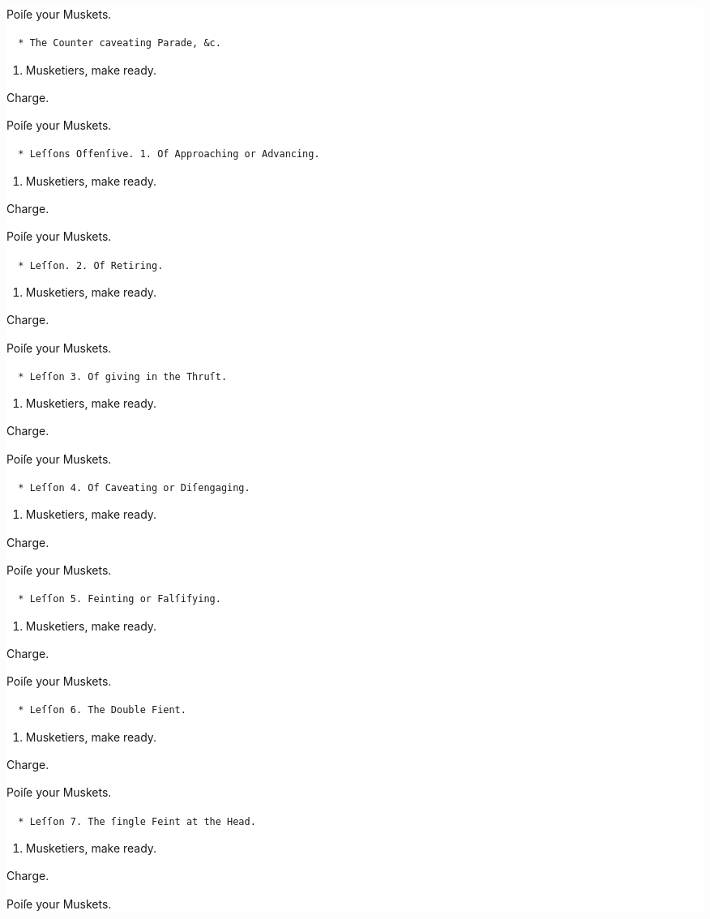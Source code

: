 Poiſe your Muskets.

      * The Counter caveating Parade, &c.

1. Musketiers, make ready.

Charge.

Poiſe your Muskets.

      * Leſſons Offenſive. 1. Of Approaching or Advancing.

1. Musketiers, make ready.

Charge.

Poiſe your Muskets.

      * Leſſon. 2. Of Retiring.

1. Musketiers, make ready.

Charge.

Poiſe your Muskets.

      * Leſſon 3. Of giving in the Thruſt.

1. Musketiers, make ready.

Charge.

Poiſe your Muskets.

      * Leſſon 4. Of Caveating or Diſengaging.

1. Musketiers, make ready.

Charge.

Poiſe your Muskets.

      * Leſſon 5. Feinting or Falſifying.

1. Musketiers, make ready.

Charge.

Poiſe your Muskets.

      * Leſſon 6. The Double Fient.

1. Musketiers, make ready.

Charge.

Poiſe your Muskets.

      * Leſſon 7. The ſingle Feint at the Head.

1. Musketiers, make ready.

Charge.

Poiſe your Muskets.
